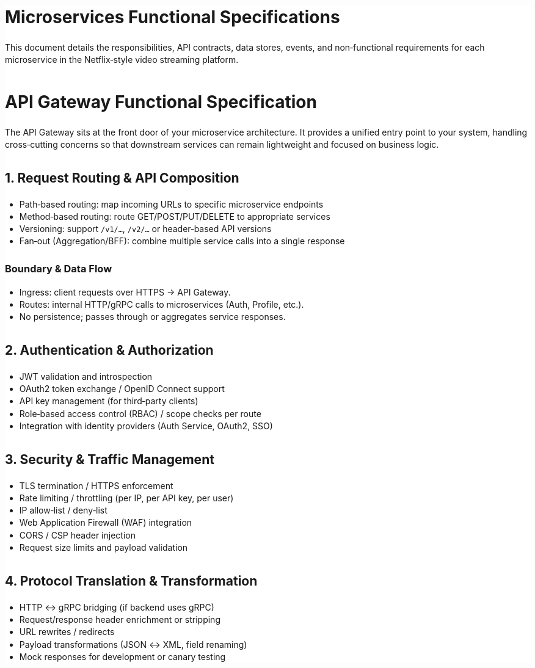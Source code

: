 # Microservices Functional Specifications

This document details the responsibilities, API contracts, data stores, events, and non‑functional requirements for each microservice in the Netflix‑style video streaming platform.

# API Gateway Functional Specification

The API Gateway sits at the front door of your microservice architecture. It provides a unified entry point to your system, handling cross‑cutting concerns so that downstream services can remain lightweight and focused on business logic.

## 1. Request Routing & API Composition

-   Path‑based routing: map incoming URLs to specific microservice endpoints
-   Method‑based routing: route GET/POST/PUT/DELETE to appropriate services
-   Versioning: support `/v1/…`, `/v2/…` or header‑based API versions
-   Fan‑out (Aggregation/BFF): combine multiple service calls into a single response

### Boundary & Data Flow

-   Ingress: client requests over HTTPS → API Gateway.
-   Routes: internal HTTP/gRPC calls to microservices (Auth, Profile, etc.).
-   No persistence; passes through or aggregates service responses.

## 2. Authentication & Authorization

-   JWT validation and introspection
-   OAuth2 token exchange / OpenID Connect support
-   API key management (for third‑party clients)
-   Role‑based access control (RBAC) / scope checks per route
-   Integration with identity providers (Auth Service, OAuth2, SSO)

## 3. Security & Traffic Management

-   TLS termination / HTTPS enforcement
-   Rate limiting / throttling (per IP, per API key, per user)
-   IP allow‑list / deny‑list
-   Web Application Firewall (WAF) integration
-   CORS / CSP header injection
-   Request size limits and payload validation

## 4. Protocol Translation & Transformation

-   HTTP ↔ gRPC bridging (if backend uses gRPC)
-   Request/response header enrichment or stripping
-   URL rewrites / redirects
-   Payload transformations (JSON ↔ XML, field renaming)
-   Mock responses for development or canary testing
